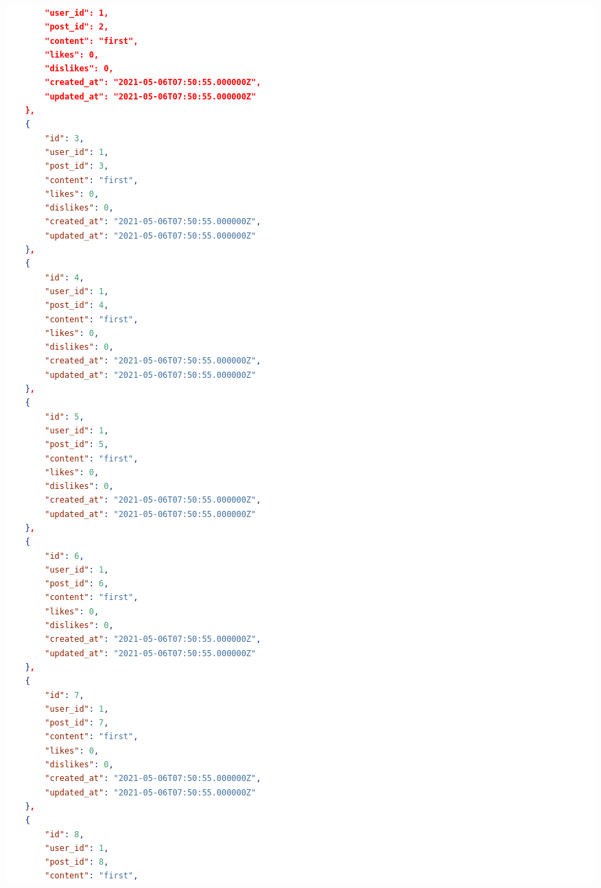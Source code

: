 ```json
        "user_id": 1,
        "post_id": 2,
        "content": "first",
        "likes": 0,
        "dislikes": 0,
        "created_at": "2021-05-06T07:50:55.000000Z",
        "updated_at": "2021-05-06T07:50:55.000000Z"
    },
    {
        "id": 3,
        "user_id": 1,
        "post_id": 3,
        "content": "first",
        "likes": 0,
        "dislikes": 0,
        "created_at": "2021-05-06T07:50:55.000000Z",
        "updated_at": "2021-05-06T07:50:55.000000Z"
    },
    {
        "id": 4,
        "user_id": 1,
        "post_id": 4,
        "content": "first",
        "likes": 0,
        "dislikes": 0,
        "created_at": "2021-05-06T07:50:55.000000Z",
        "updated_at": "2021-05-06T07:50:55.000000Z"
    },
    {
        "id": 5,
        "user_id": 1,
        "post_id": 5,
        "content": "first",
        "likes": 0,
        "dislikes": 0,
        "created_at": "2021-05-06T07:50:55.000000Z",
        "updated_at": "2021-05-06T07:50:55.000000Z"
    },
    {
        "id": 6,
        "user_id": 1,
        "post_id": 6,
        "content": "first",
        "likes": 0,
        "dislikes": 0,
        "created_at": "2021-05-06T07:50:55.000000Z",
        "updated_at": "2021-05-06T07:50:55.000000Z"
    },
    {
        "id": 7,
        "user_id": 1,
        "post_id": 7,
        "content": "first",
        "likes": 0,
        "dislikes": 0,
        "created_at": "2021-05-06T07:50:55.000000Z",
        "updated_at": "2021-05-06T07:50:55.000000Z"
    },
    {
        "id": 8,
        "user_id": 1,
        "post_id": 8,
        "content": "first",
```